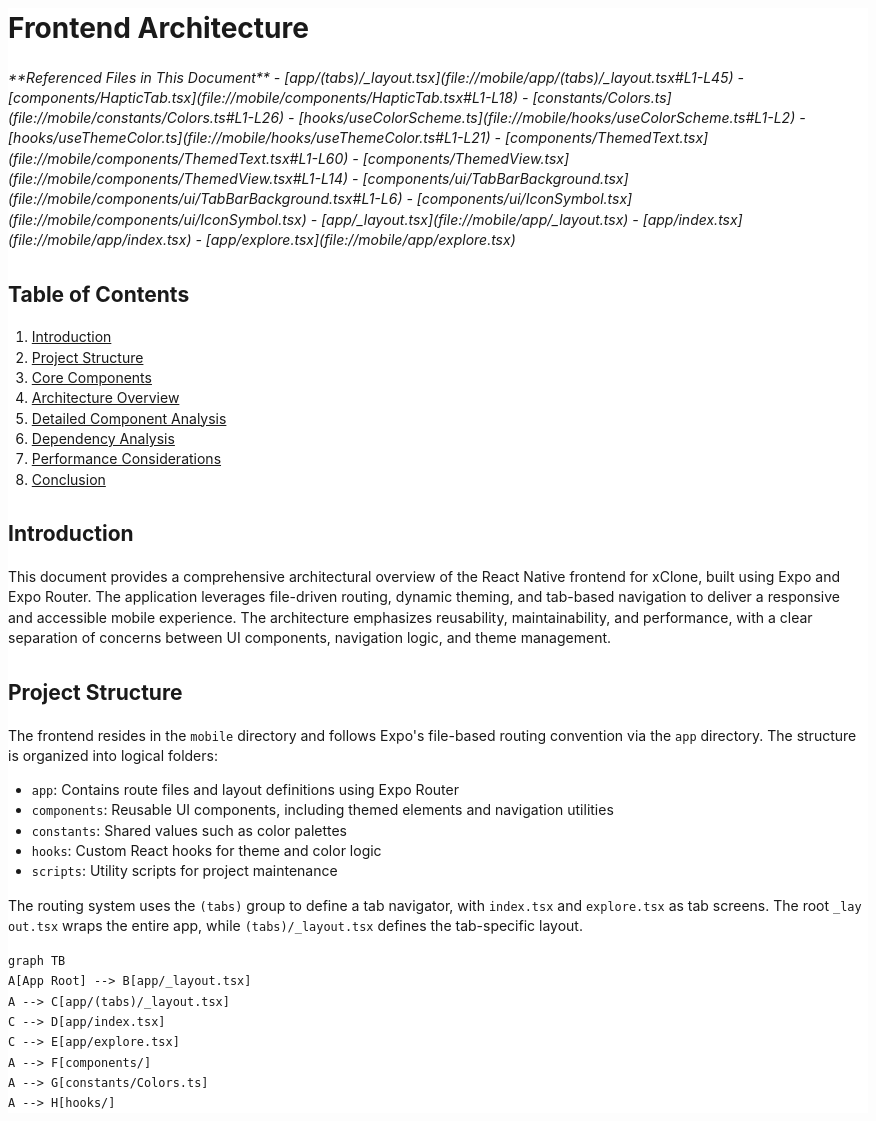 # Frontend Architecture

<cite>
**Referenced Files in This Document**   
- [app/(tabs)/_layout.tsx](file://mobile/app/(tabs)/_layout.tsx#L1-L45)
- [components/HapticTab.tsx](file://mobile/components/HapticTab.tsx#L1-L18)
- [constants/Colors.ts](file://mobile/constants/Colors.ts#L1-L26)
- [hooks/useColorScheme.ts](file://mobile/hooks/useColorScheme.ts#L1-L2)
- [hooks/useThemeColor.ts](file://mobile/hooks/useThemeColor.ts#L1-L21)
- [components/ThemedText.tsx](file://mobile/components/ThemedText.tsx#L1-L60)
- [components/ThemedView.tsx](file://mobile/components/ThemedView.tsx#L1-L14)
- [components/ui/TabBarBackground.tsx](file://mobile/components/ui/TabBarBackground.tsx#L1-L6)
- [components/ui/IconSymbol.tsx](file://mobile/components/ui/IconSymbol.tsx)
- [app/_layout.tsx](file://mobile/app/_layout.tsx)
- [app/index.tsx](file://mobile/app/index.tsx)
- [app/explore.tsx](file://mobile/app/explore.tsx)
</cite>

## Table of Contents
1. [Introduction](#introduction)
2. [Project Structure](#project-structure)
3. [Core Components](#core-components)
4. [Architecture Overview](#architecture-overview)
5. [Detailed Component Analysis](#detailed-component-analysis)
6. [Dependency Analysis](#dependency-analysis)
7. [Performance Considerations](#performance-considerations)
8. [Conclusion](#conclusion)

## Introduction
This document provides a comprehensive architectural overview of the React Native frontend for xClone, built using Expo and Expo Router. The application leverages file-driven routing, dynamic theming, and tab-based navigation to deliver a responsive and accessible mobile experience. The architecture emphasizes reusability, maintainability, and performance, with a clear separation of concerns between UI components, navigation logic, and theme management.

## Project Structure
The frontend resides in the `mobile` directory and follows Expo's file-based routing convention via the `app` directory. The structure is organized into logical folders:
- `app`: Contains route files and layout definitions using Expo Router
- `components`: Reusable UI components, including themed elements and navigation utilities
- `constants`: Shared values such as color palettes
- `hooks`: Custom React hooks for theme and color logic
- `scripts`: Utility scripts for project maintenance

The routing system uses the `(tabs)` group to define a tab navigator, with `index.tsx` and `explore.tsx` as tab screens. The root `_layout.tsx` wraps the entire app, while `(tabs)/_layout.tsx` defines the tab-specific layout.

```mermaid
graph TB
A[App Root] --> B[app/_layout.tsx]
A --> C[app/(tabs)/_layout.tsx]
C --> D[app/index.tsx]
C --> E[app/explore.tsx]
A --> F[components/]
A --> G[constants/Colors.ts]
A --> H[hooks/]
```
